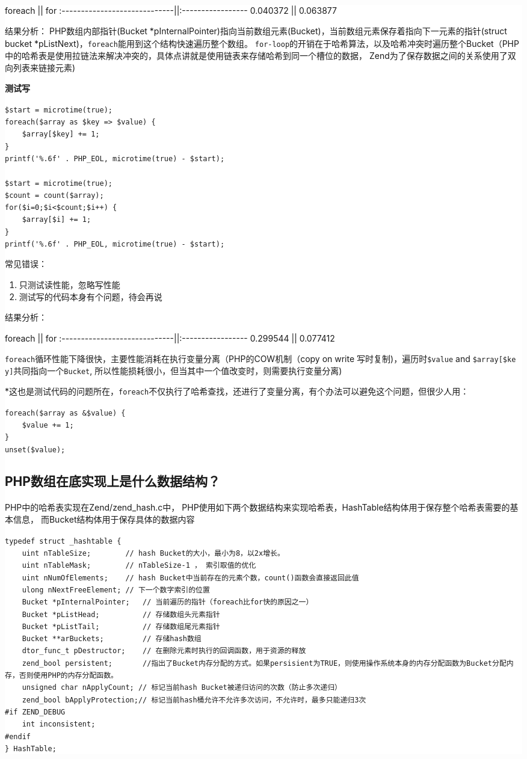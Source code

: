 foreach                	      || for
:-----------------------------||:-----------------
0.040372                      || 0.063877

结果分析：
PHP数组内部指针(Bucket *pInternalPointer)指向当前数组元素(Bucket)，当前数组元素保存着指向下一元素的指针(struct bucket *pListNext)，`foreach`能用到这个结构快速遍历整个数组。
`for-loop`的开销在于哈希算法，以及哈希冲突时遍历整个Bucket（PHP中的哈希表是使用拉链法来解决冲突的，具体点讲就是使用链表来存储哈希到同一个槽位的数据， Zend为了保存数据之间的关系使用了双向列表来链接元素)

**测试写**

    $start = microtime(true);
    foreach($array as $key => $value) {
    	$array[$key] += 1;
    }
    printf('%.6f' . PHP_EOL, microtime(true) - $start);
    
    $start = microtime(true);
    $count = count($array);
    for($i=0;$i<$count;$i++) {
    	$array[$i] += 1;
    }
    printf('%.6f' . PHP_EOL, microtime(true) - $start);

常见错误：

1. 只测试读性能，忽略写性能
2. 测试写的代码本身有个问题，待会再说

结果分析：

foreach                	      || for
:-----------------------------||:-----------------
0.299544                      || 0.077412

`foreach`循环性能下降很快，主要性能消耗在执行变量分离（PHP的COW机制（copy on write 写时复制)，遍历时`$value` and `$array[$key]`共同指向一个`Bucket`, 所以性能损耗很小，但当其中一个值改变时，则需要执行变量分离)

*这也是测试代码的问题所在，`foreach`不仅执行了哈希查找，还进行了变量分离，有个办法可以避免这个问题，但很少人用：

    foreach($array as &$value) {
        $value += 1;
    }
    unset($value);

## PHP数组在底实现上是什么数据结构？

PHP中的哈希表实现在Zend/zend_hash.c中， PHP使用如下两个数据结构来实现哈希表，HashTable结构体用于保存整个哈希表需要的基本信息， 而Bucket结构体用于保存具体的数据内容

    typedef struct _hashtable { 
        uint nTableSize;        // hash Bucket的大小，最小为8，以2x增长。
        uint nTableMask;        // nTableSize-1 ， 索引取值的优化
        uint nNumOfElements;    // hash Bucket中当前存在的元素个数，count()函数会直接返回此值 
        ulong nNextFreeElement; // 下一个数字索引的位置
        Bucket *pInternalPointer;   // 当前遍历的指针（foreach比for快的原因之一）
        Bucket *pListHead;          // 存储数组头元素指针
        Bucket *pListTail;          // 存储数组尾元素指针
        Bucket **arBuckets;         // 存储hash数组
        dtor_func_t pDestructor;    // 在删除元素时执行的回调函数，用于资源的释放
        zend_bool persistent;       //指出了Bucket内存分配的方式。如果persisient为TRUE，则使用操作系统本身的内存分配函数为Bucket分配内存，否则使用PHP的内存分配函数。
        unsigned char nApplyCount; // 标记当前hash Bucket被递归访问的次数（防止多次递归）
        zend_bool bApplyProtection;// 标记当前hash桶允许不允许多次访问，不允许时，最多只能递归3次
    #if ZEND_DEBUG
        int inconsistent;
    #endif
    } HashTable;